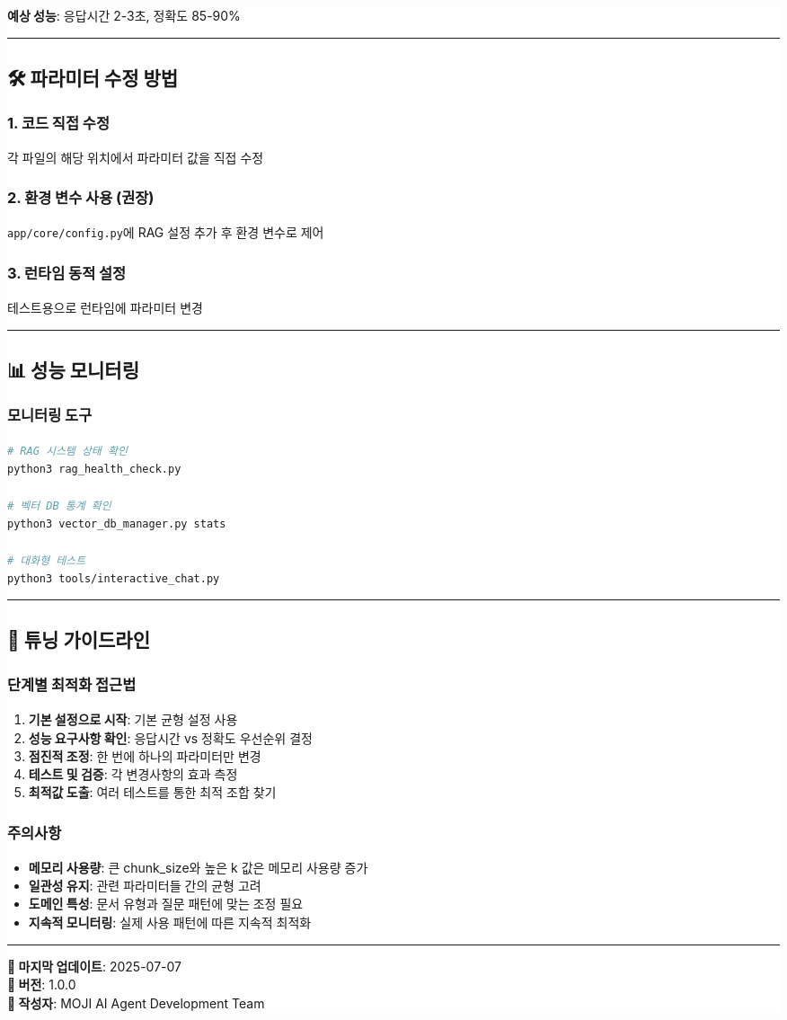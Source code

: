 **예상 성능**: 응답시간 2-3초, 정확도 85-90%

---

## 🛠️ **파라미터 수정 방법**

### 1. **코드 직접 수정**
각 파일의 해당 위치에서 파라미터 값을 직접 수정

### 2. **환경 변수 사용** (권장)
`app/core/config.py`에 RAG 설정 추가 후 환경 변수로 제어

### 3. **런타임 동적 설정**
테스트용으로 런타임에 파라미터 변경

---

## 📊 **성능 모니터링**

### **모니터링 도구**

```bash
# RAG 시스템 상태 확인
python3 rag_health_check.py

# 벡터 DB 통계 확인
python3 vector_db_manager.py stats

# 대화형 테스트
python3 tools/interactive_chat.py
```

---

## 🔧 **튜닝 가이드라인**

### **단계별 최적화 접근법**

1. **기본 설정으로 시작**: 기본 균형 설정 사용
2. **성능 요구사항 확인**: 응답시간 vs 정확도 우선순위 결정
3. **점진적 조정**: 한 번에 하나의 파라미터만 변경
4. **테스트 및 검증**: 각 변경사항의 효과 측정
5. **최적값 도출**: 여러 테스트를 통한 최적 조합 찾기

### **주의사항**

- **메모리 사용량**: 큰 chunk_size와 높은 k 값은 메모리 사용량 증가
- **일관성 유지**: 관련 파라미터들 간의 균형 고려
- **도메인 특성**: 문서 유형과 질문 패턴에 맞는 조정 필요
- **지속적 모니터링**: 실제 사용 패턴에 따른 지속적 최적화

---

**📌 마지막 업데이트**: 2025-07-07  
**📌 버전**: 1.0.0  
**📌 작성자**: MOJI AI Agent Development Team
